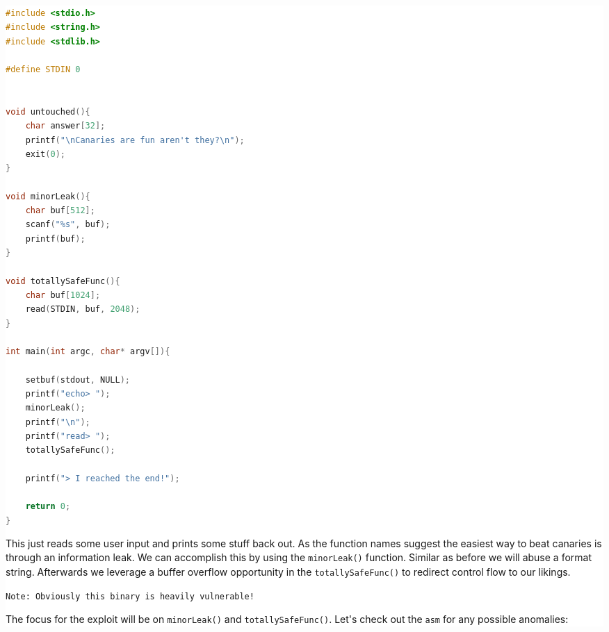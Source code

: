 
```c
#include <stdio.h>
#include <string.h>
#include <stdlib.h>

#define STDIN 0


void untouched(){
    char answer[32];
    printf("\nCanaries are fun aren't they?\n");
    exit(0);
}

void minorLeak(){
    char buf[512];
    scanf("%s", buf);
    printf(buf);
}

void totallySafeFunc(){
    char buf[1024];
    read(STDIN, buf, 2048);
}

int main(int argc, char* argv[]){

    setbuf(stdout, NULL);
    printf("echo> ");
    minorLeak();
    printf("\n");
    printf("read> ");
    totallySafeFunc();

    printf("> I reached the end!");

    return 0;
}

```
This just reads some user input and prints some stuff back out.
As the function names suggest the easiest way to beat canaries is through an information leak.
We can accomplish this by using the `minorLeak()` function.
Similar as before we will abuse a format string.
Afterwards we leverage a buffer overflow opportunity in the `totallySafeFunc()` to redirect control flow to our likings.

    Note: Obviously this binary is heavily vulnerable!

The focus for the exploit will be on `minorLeak()` and `totallySafeFunc()`. 
Let's check out the `asm` for any possible anomalies:
